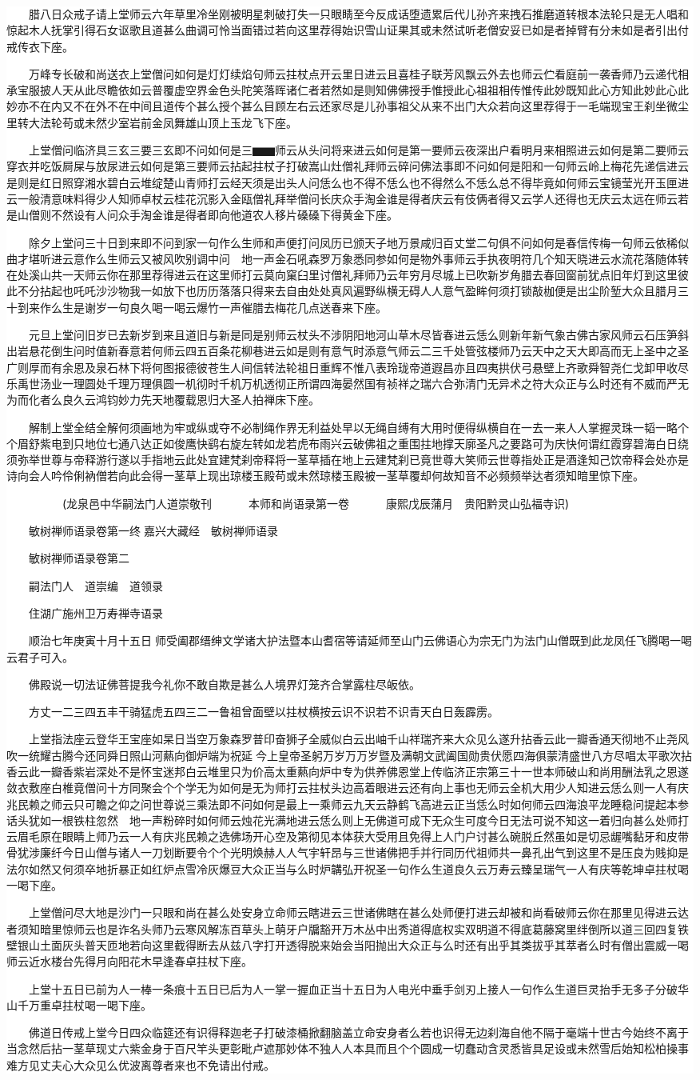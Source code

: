 　　腊八日众戒子请上堂师云六年草里冷坐刚被明星刺破打失一只眼睛至今反成话堕遗累后代儿孙齐来拽石推磨道转根本法轮只是无人唱和惊起木人抚掌引得石女讴歌且道甚么曲调可怜当面错过若向这里荐得始识雪山证果其或未然试听老僧安妥已如是者掉臂有分未如是者引出付戒传衣下座。

　　万峰专长破和尚送衣上堂僧问如何是灯灯续焰句师云拄杖点开云里日进云且喜桂子联芳风飘云外去也师云伫看庭前一袭香师乃云递代相承宝服披人天从此尽瞻依如云普覆虚空界金色头陀笑落晖诸仁者若然如是则知佛佛授手惟授此心祖祖相传惟传此妙既知此心方知此妙此心此妙亦不在内又不在外不在中间且道传个甚么授个甚么目顾左右云还家尽是儿孙事祖父从来不出门大众若向这里荐得于一毛端现宝王刹坐微尘里转大法轮苟或未然少室岩前金凤舞雄山顶上玉龙飞下座。

　　上堂僧问临济具三玄三要三玄即不问如何是三▆▆师云从头问将来进云如何是第一要师云夜深出户看明月来相照进云如何是第二要师云穿衣并吃饭屙屎与放尿进云如何是第三要师云拈起拄杖子打破嵩山灶僧礼拜师云碎问佛法事即不问如何是阳和一句师云岭上梅花先递信进云是则是红日照穿湘水碧白云堆绽楚山青师打云经天须是出头人问恁么也不得不恁么也不得然么不恁么总不得毕竟如何师云宝镜莹光开玉匣进云一般清意味料得少人知师卓杖云桂花沉影入金瓯僧礼拜举僧问长庆众手淘金谁是得者庆云有伎俩者得又云学人还得也无庆云太远在师云若是山僧则不然设有人问众手淘金谁是得者即向他道农人移片磉磉下得黄金下座。

　　除夕上堂问三十日到来即不问到家一句作么生师和声便打问凤历已颁天子地万景咸归百丈堂二句俱不问如何是春信传梅一句师云依稀似曲才堪听进云意作么生师云又被风吹别调中问　地一声金石吼森罗万象悉同参如何是物外事师云手执夜明符几个知天晓进云水流花落随体转在处溪山共一天师云你在那里荐得进云在这里师打云莫向窠臼里讨僧礼拜师乃云年穷月尽城上已吹新岁角腊去春回窗前犹点旧年灯到这里彼此不分拈起也吒吒沙沙物我一如放下也历历落落只得来去自由处处真风遍野纵横无碍人人意气盈眸何须打锁敲枷便是出尘阶堑大众且腊月三十到来作么生是谢岁一句良久喝一喝云爆竹一声催腊去梅花几点送春来下座。

　　元旦上堂问旧岁已去新岁到来且道旧与新是同是别师云杖头不涉阴阳地河山草木尽皆春进云恁么则新年新气象古佛古家风师云石压笋斜出岩悬花倒生问时值新春意若何师云四五百条花柳巷进云如是则有意气时添意气师云二三千处管弦楼师乃云天中之天大即高而无上圣中之圣广则厚而有余恩及泉石林下将何图报德彼苍生人间信转法轮祖日重辉不惟八表玲珑帝道遐昌亦且四夷拱伏弓悬壁上齐歌舜智尧仁戈卸甲收尽乐禹世汤业一理圆处千理万理俱圆一机彻时千机万机透彻正所谓四海晏然国有祯祥之瑞六合弥清门无异术之符大众正与么时还有不威而严无为而化者么良久云鸿钧妙力先天地覆载恩归大圣人拍禅床下座。

　　解制上堂全结全解何须画地为牢或纵或夺不必制绳作界无利益处早以无绳自缚有大用时便得纵横自在一去一来人人掌握灵珠一韬一略个个眉舒紫电到只地位七通八达正如俊鹰快鹞右旋左转如龙若虎布雨兴云破佛祖之重围拄地撑天廓圣凡之要路可为庆快何谓红霞穿碧海白日绕须弥举世尊与帝释游行遂以手指地云此处宜建梵刹帝释将一茎草插在地上云建梵刹已竟世尊大笑师云世尊指处正是酒逢知己饮帝释会处亦是诗向会人吟伶俐衲僧若向此会得一茎草上现出琼楼玉殿苟或未然琼楼玉殿被一茎草覆却何故知音不必频频举达者须知暗里惊下座。

　　　　　(龙泉邑中华嗣法门人道崇敬刊
　　　本师和尚语录第一卷
　　　康熙戊辰蒲月　贵阳黔灵山弘福寺识)

　　敏树禅师语录卷第一终
嘉兴大藏经　敏树禅师语录


　　敏树禅师语录卷第二

　　嗣法门人　道崇编　道领录

　　住湖广施州卫万寿禅寺语录

　　顺治七年庚寅十月十五日
师受阖郡缙绅文学诸大护法暨本山耆宿等请延师至山门云佛语心为宗无门为法门山僧既到此龙凤任飞腾喝一喝云君子可入。

　　佛殿说一切法证佛菩提我今礼你不敢自欺是甚么人境界灯笼齐合掌露柱尽皈依。

　　方丈一二三四五丰干骑猛虎五四三二一鲁祖曾面壁以拄杖横按云识不识若不识青天白日轰霹雳。

　　上堂指法座云登华王宝座如杲日当空万象森罗普印奋狮子全威似白云出岫千山祥瑞齐来大众见么遂升拈香云此一瓣香通天彻地不止尧风吹一统耀古腾今还同舜日照山河爇向御炉端为祝延
今上皇帝圣躬万岁万万岁暨及满朝文武阖国勋贵伏愿四海俱蒙清盛世八方尽唱太平歌次拈香云此一瓣香紫岩深处不是怀宝迷邦白云堆里只为价高太重爇向炉中专为供养佛恩堂上传临济正宗第三十一世本师破山和尚用酬法乳之恩遂敛衣敷座白椎竟僧问十方同聚会个个学无为如何是无为师打云拄杖头边高着眼进云还有向上事也无师云全机大用少人知进云恁么则一人有庆兆民赖之师云只可瞻之仰之问世尊说三乘法即不问如何是最上一乘师云九天云静鹤飞高进云正当恁么时如何师云四海浪平龙睡稳问提起本参话头犹如一根铁柱忽然　地一声粉碎时如何师云烛花光满地进云恁么则上无佛道可成下无众生可度今日无法可说不知这一着归向甚么处师打云眉毛原在眼睛上师乃云一人有庆兆民赖之选佛场开心空及第彻见本体获大受用且免得上人门户讨甚么碗脱丘然虽如是切忌龌嘴黏牙和皮带骨犹涉廉纤今日山僧与诸人一刀划断要令个个光明焕赫人人气宇轩昂与三世诸佛把手并行同历代祖师共一鼻孔出气到这里不是压良为贱抑是法尔如然又何须卒地折暴正如红炉点雪冷灰爆豆大众正当与么时炉韝弘开祝圣一句作么生道良久云万寿云臻呈瑞气一人有庆等乾坤卓拄杖喝一喝下座。

　　上堂僧问尽大地是沙门一只眼和尚在甚么处安身立命师云瞎进云三世诸佛瞎在甚么处师便打进云却被和尚看破师云你在那里见得进云达者须知暗里惊师云也是诈名头师乃云寒风解冻百草头上萌牙户牖豁开万木丛中出秀道得底权实双明道不得底葛藤窝里绊倒所以道三回四复铁壁银山土面灰头普天匝地若向这里截得断去从兹八字打开透得脱来始会当阳抛出大众正与么时还有出乎其类拔乎其萃者么时有僧出震威一喝师云近水楼台先得月向阳花木早逢春卓拄杖下座。

　　上堂十五日已前为人一棒一条痕十五日已后为人一掌一握血正当十五日为人电光中垂手剑刃上接人一句作么生道巨灵抬手无多子分破华山千万重卓拄杖喝一喝下座。

　　佛道日传戒上堂今日四众临筵还有识得释迦老子打破漆桶掀翻脑盖立命安身者么若也识得无边刹海自他不隔于毫端十世古今始终不离于当念然后拈一茎草现丈六紫金身于百尺竿头更彰毗卢遮那妙体不独人人本具而且个个圆成一切蠢动含灵悉皆具足设或未然雪后始知松柏操事难方见丈夫心大众见么优波离尊者来也不免请出付戒。

